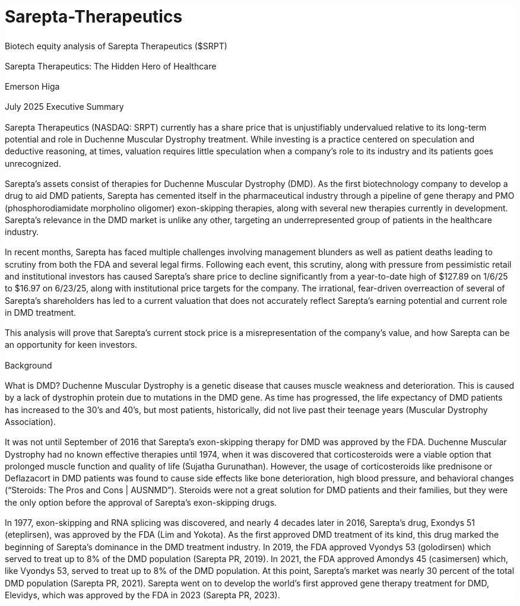 # Sarepta-Therapeutics
Biotech equity analysis of Sarepta Therapeutics ($SRPT)


Sarepta Therapeutics: The Hidden Hero of Healthcare 


Emerson Higa 

July 2025 
Executive Summary 

 

Sarepta Therapeutics (NASDAQ: SRPT) currently has a share price that is unjustifiably undervalued relative to its long-term potential and role in Duchenne Muscular Dystrophy treatment. While investing is a practice centered on speculation and deductive reasoning, at times, valuation requires little speculation when a company’s role to its industry and its patients goes unrecognized.  

Sarepta’s assets consist of therapies for Duchenne Muscular Dystrophy (DMD). As the first biotechnology company to develop a drug to aid DMD patients, Sarepta has cemented itself in the pharmaceutical industry through a pipeline of gene therapy and PMO (phosphorodiamidate morpholino oligomer) exon-skipping therapies, along with several new therapies currently in development. Sarepta’s relevance in the DMD market is unlike any other, targeting an underrepresented group of patients in the healthcare industry. 

In recent months, Sarepta has faced multiple challenges involving management blunders as well as patient deaths leading to scrutiny from both the FDA and several legal firms. Following each event, this scrutiny, along with pressure from pessimistic retail and institutional investors has caused Sarepta’s share price to decline significantly from a year-to-date high of $127.89 on 1/6/25 to $16.97 on 6/23/25, along with institutional price targets for the company.  The irrational, fear-driven overreaction of several of Sarepta’s shareholders has led to a current valuation that does not accurately reflect Sarepta’s earning potential and current role in DMD treatment. 

This analysis will prove that Sarepta’s current stock price is a misrepresentation of the company’s value, and how Sarepta can be an opportunity for keen investors. 

 

Background 

 

What is DMD? Duchenne Muscular Dystrophy is a genetic disease that causes muscle weakness and deterioration. This is caused by a lack of dystrophin protein due to mutations in the DMD gene. As time has progressed, the life expectancy of DMD patients has increased to the 30’s and 40’s, but most patients, historically, did not live past their teenage years (Muscular Dystrophy Association). 

It was not until September of 2016 that Sarepta’s exon-skipping therapy for DMD was approved by the FDA. Duchenne Muscular Dystrophy had no known effective therapies until 1974, when it was discovered that corticosteroids were a viable option that prolonged muscle function and quality of life (Sujatha Gurunathan). However, the usage of corticosteroids like prednisone or Deflazacort in DMD patients was found to cause side effects like bone deterioration, high blood pressure, and behavioral changes (“Steroids: The Pros and Cons | AUSNMD”). Steroids were not a great solution for DMD patients and their families, but they were the only option before the approval of Sarepta’s exon-skipping drugs.  

In 1977, exon-skipping and RNA splicing was discovered, and nearly 4 decades later in 2016, Sarepta’s drug, Exondys 51 (eteplirsen), was approved by the FDA (Lim and Yokota). As the first approved DMD treatment of its kind, this drug marked the beginning of Sarepta’s dominance in the DMD treatment industry. In 2019, the FDA approved Vyondys 53 (golodirsen) which served to treat up to 8% of the DMD population (Sarepta PR, 2019). In 2021, the FDA approved Amondys 45 (casimersen) which, like Vyondys 53, served to treat up to 8% of the DMD population. At this point, Sarepta’s market was nearly 30 percent of the total DMD population (Sarepta PR, 2021). Sarepta went on to develop the world’s first approved gene therapy treatment for DMD, Elevidys, which was approved by the FDA in 2023 (Sarepta PR, 2023). 
